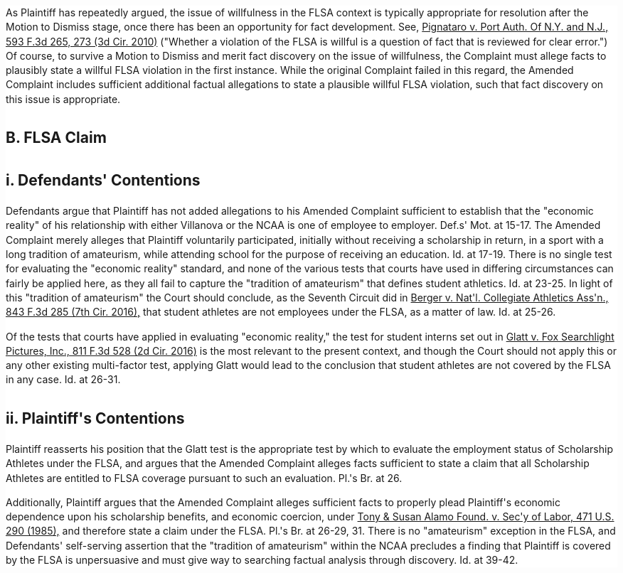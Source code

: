 As Plaintiff has repeatedly argued, the issue of willfulness in the FLSA context is typically appropriate for resolution after the Motion to Dismiss stage, once there has been an opportunity for fact development. See, [Pignataro v. Port Auth. Of N.Y. and N.J., 593 F.3d 265, 273 (3d Cir. 2010)](https://scholar.google.com/scholar_case?case=16296439715153532691&hl=en&as_sdt=6,34) ("Whether a violation of the FLSA is willful is a question of fact that is reviewed for clear error.") Of course, to survive a Motion to Dismiss and merit fact discovery on the issue of willfulness, the Complaint must allege facts to plausibly state a willful FLSA violation in the first instance. While the original Complaint failed in this regard, the Amended Complaint includes sufficient additional factual allegations to state a plausible willful FLSA violation, such that fact discovery on this issue is appropriate.

## B. FLSA Claim

## i. Defendants' Contentions

Defendants argue that Plaintiff has not added allegations to his Amended Complaint sufficient to establish that the "economic reality" of his relationship with either Villanova or the NCAA is one of employee to employer. Def.s' Mot. at 15-17. The Amended Complaint merely alleges that Plaintiff voluntarily participated, initially without receiving a scholarship in return, in a sport with a long tradition of amateurism, while attending school for the purpose of receiving an education. Id. at 17-19. There is no single test for evaluating the "economic reality" standard, and none of the various tests that courts have used in differing circumstances can fairly be applied here, as they all fail to capture the "tradition of amateurism" that defines student athletics. Id. at 23-25. In light of this "tradition of amateurism" the Court should conclude, as the Seventh Circuit did in [Berger v. Nat'l. Collegiate Athletics Ass'n., 843 F.3d 285 (7th Cir. 2016),](https://scholar.google.com/scholar_case?case=15416957975965900657&hl=en&as_sdt=6,34) that student athletes are not employees under the FLSA, as a matter of law. Id. at 25-26.

Of the tests that courts have applied in evaluating "economic reality," the test for student interns set out in [Glatt v. Fox Searchlight Pictures, Inc., 811 F.3d 528 (2d Cir. 2016)](https://scholar.google.com/scholar_case?case=8101135012881799928&hl=en&as_sdt=6,34) is the most relevant to the present context, and though the Court should not apply this or any other existing multi-factor test, applying Glatt would lead to the conclusion that student athletes are not covered by the FLSA in any case. Id. at 26-31.

## ii. Plaintiff's Contentions

Plaintiff reasserts his position that the Glatt test is the appropriate test by which to evaluate the employment status of Scholarship Athletes under the FLSA, and argues that the Amended Complaint alleges facts sufficient to state a claim that all Scholarship Athletes are entitled to FLSA coverage pursuant to such an evaluation. Pl.'s Br. at 26.

Additionally, Plaintiff argues that the Amended Complaint alleges sufficient facts to properly plead Plaintiff's economic dependence upon his scholarship benefits, and economic coercion, under [Tony & Susan Alamo Found. v. Sec'y of Labor, 471 U.S. 290 (1985),](https://scholar.google.com/scholar_case?case=5047029536558334851&hl=en&as_sdt=6,34) and therefore state a claim under the FLSA. Pl.'s Br. at 26-29, 31. There is no "amateurism" exception in the FLSA, and Defendants' self-serving assertion that the "tradition of amateurism" within the NCAA precludes a finding that Plaintiff is covered by the FLSA is unpersuasive and must give way to searching factual analysis through discovery. Id. at 39-42.
